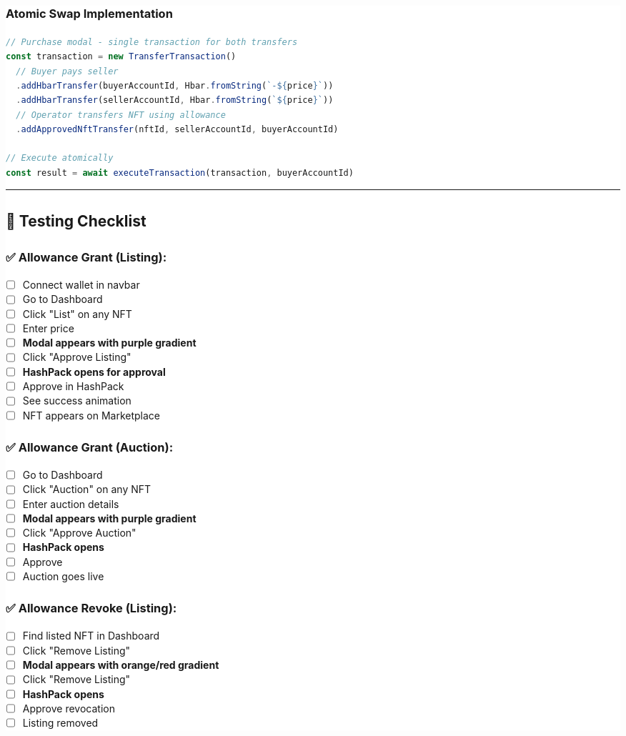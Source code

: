 ```typescript
```

### **Atomic Swap Implementation**
```typescript
// Purchase modal - single transaction for both transfers
const transaction = new TransferTransaction()
  // Buyer pays seller
  .addHbarTransfer(buyerAccountId, Hbar.fromString(`-${price}`))
  .addHbarTransfer(sellerAccountId, Hbar.fromString(`${price}`))
  // Operator transfers NFT using allowance
  .addApprovedNftTransfer(nftId, sellerAccountId, buyerAccountId)

// Execute atomically
const result = await executeTransaction(transaction, buyerAccountId)
```

---

## 🧪 Testing Checklist

### ✅ Allowance Grant (Listing):
- [ ] Connect wallet in navbar
- [ ] Go to Dashboard
- [ ] Click "List" on any NFT
- [ ] Enter price
- [ ] **Modal appears with purple gradient**
- [ ] Click "Approve Listing"
- [ ] **HashPack opens for approval**
- [ ] Approve in HashPack
- [ ] See success animation
- [ ] NFT appears on Marketplace

### ✅ Allowance Grant (Auction):
- [ ] Go to Dashboard
- [ ] Click "Auction" on any NFT
- [ ] Enter auction details
- [ ] **Modal appears with purple gradient**
- [ ] Click "Approve Auction"
- [ ] **HashPack opens**
- [ ] Approve
- [ ] Auction goes live

### ✅ Allowance Revoke (Listing):
- [ ] Find listed NFT in Dashboard
- [ ] Click "Remove Listing"
- [ ] **Modal appears with orange/red gradient**
- [ ] Click "Remove Listing"
- [ ] **HashPack opens**
- [ ] Approve revocation
- [ ] Listing removed
